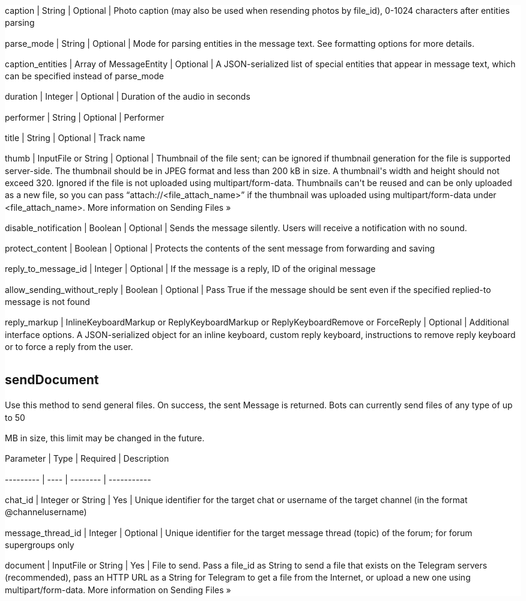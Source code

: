 caption | String | Optional | Photo caption (may also be used when resending photos by file_id), 0-1024 characters after entities parsing

parse_mode | String | Optional | Mode for parsing entities in the message text. See formatting options for more details.

caption_entities | Array of MessageEntity | Optional | A JSON-serialized list of special entities that appear in message text, which can be specified instead of parse_mode

duration | Integer | Optional | Duration of the audio in seconds

performer | String | Optional | Performer

title | String | Optional | Track name

thumb | InputFile or String | Optional | Thumbnail of the file sent; can be ignored if thumbnail generation for the file is supported server-side. The thumbnail should be in JPEG format and less than 200 kB in size. A thumbnail's width and height should not exceed 320. Ignored if the file is not uploaded using multipart/form-data. Thumbnails can't be reused and can be only uploaded as a new file, so you can pass “attach://<file_attach_name>” if the thumbnail was uploaded using multipart/form-data under <file_attach_name>. More information on Sending Files »

disable_notification | Boolean | Optional | 	Sends the message silently. Users will receive a notification with no sound.

protect_content | Boolean | Optional | Protects the contents of the sent message from forwarding and saving

reply_to_message_id | Integer | Optional | 	If the message is a reply, ID of the original message

allow_sending_without_reply | Boolean | Optional | Pass True if the message should be sent even if the specified replied-to message is  not found

reply_markup | 	InlineKeyboardMarkup or ReplyKeyboardMarkup or ReplyKeyboardRemove or ForceReply | Optional | Additional interface options. A JSON-serialized object for an inline keyboard, custom reply keyboard, instructions to remove reply keyboard or to force a reply from the user.

## sendDocument

Use this method to send general files. On success, the sent Message is returned. Bots can currently send files of any type of up to 50

MB in size, this limit may be changed in the future.

Parameter | Type | Required | Description

--------- | ---- | -------- | -----------

chat_id | Integer or String | Yes | Unique identifier for the target chat or username of the target channel (in the format              @channelusername)

message_thread_id | Integer | Optional | Unique identifier for the target message thread (topic) of the forum; for forum supergroups only

document | InputFile or String | Yes | 	File to send. Pass a file_id as String to send a file that exists on the Telegram servers (recommended), pass an HTTP URL as a String for Telegram to get a file from the Internet, or upload a new one using multipart/form-data. More information on Sending Files »
